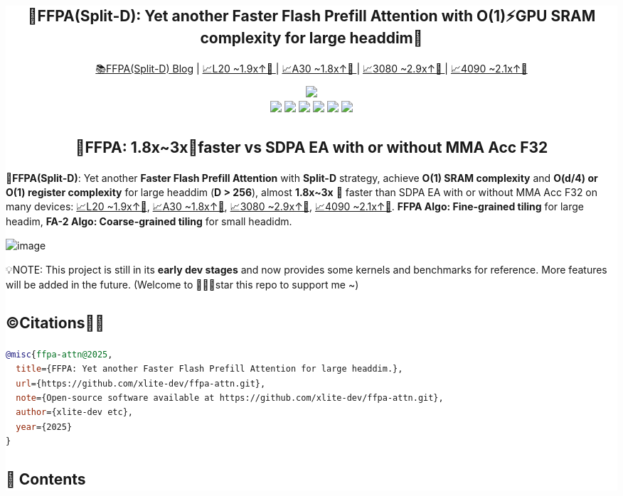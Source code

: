 <div align="center">
  <p align="center">
    <h2>🤖FFPA(Split-D): Yet another Faster Flash Prefill Attention with O(1)⚡️GPU SRAM complexity for large headdim🐑</h2>
    <a href="https://zhuanlan.zhihu.com/p/13975660308">📚FFPA(Split-D) Blog</a> | <a href="#L1-bench-l20"> 📈L20 ~1.9x↑🎉 </a> | <a href="#L1-bench-a30"> 📈A30 ~1.8x↑🎉 </a> | <a href="#L1-bench-3080"> 📈3080 ~2.9x↑🎉 </a> | <a href="#L1-bench-4090"> 📈4090 ~2.1x↑🎉 </a> <p>
  </p>
  <img src=https://github.com/user-attachments/assets/4abfae2d-5a26-4f73-aaa2-d1e452a4215d width=250 >
  <div align='center'>
    <img src=https://img.shields.io/badge/Language-CUDA/Python-brightgreen.svg >
    <img src=https://img.shields.io/github/watchers/xlite-dev/ffpa-attn?color=9cc >
    <img src=https://img.shields.io/github/forks/xlite-dev/ffpa-attn.svg?style=social >
    <img src=https://img.shields.io/github/stars/xlite-dev/ffpa-attn.svg?style=social >
    <img src=https://img.shields.io/badge/Release-v0.0.2-brightgreen.svg >
    <img src=https://img.shields.io/badge/License-GPLv3.0-turquoise.svg >
 </div>
</div>

<div align="center">
  <p align="center"> <h2> 🤖FFPA: 1.8x~3x🎉faster vs SDPA EA with or without MMA Acc F32</h2></p>
</div>

🤖**FFPA(Split-D)**: Yet another **Faster Flash Prefill Attention** with **Split-D** strategy, achieve **O(1) SRAM complexity** and **O(d/4) or O(1) register complexity** for large headdim (**D > 256**), almost **1.8x~3x** 🎉 faster than SDPA EA with or without MMA Acc F32 on many devices: [📈L20 ~1.9x↑🎉](#L1-bench-l20), [📈A30 ~1.8x↑🎉](#L1-bench-a30), [📈3080 ~2.9x↑🎉](#L1-bench-3080), [📈4090 ~2.1x↑🎉](#L1-bench-4090). **FFPA Algo: Fine-grained tiling** for large headim, **FA-2 Algo: Coarse-grained tiling** for small headidm.

<img width="6120" height="2856" alt="image" src="https://github.com/user-attachments/assets/9fa5f74f-b312-49ec-b5f4-96959ea0e240" />

💡NOTE: This project is still in its **early dev stages** and now provides some kernels and benchmarks for reference. More features will be added in the future. (Welcome to 🌟👆🏻star this repo to support me ~)

## ©️Citations🎉🎉

```BibTeX
@misc{ffpa-attn@2025,
  title={FFPA: Yet another Faster Flash Prefill Attention for large headdim.},
  url={https://github.com/xlite-dev/ffpa-attn.git},
  note={Open-source software available at https://github.com/xlite-dev/ffpa-attn.git},
  author={xlite-dev etc},
  year={2025}
}
```

## 📖 Contents
